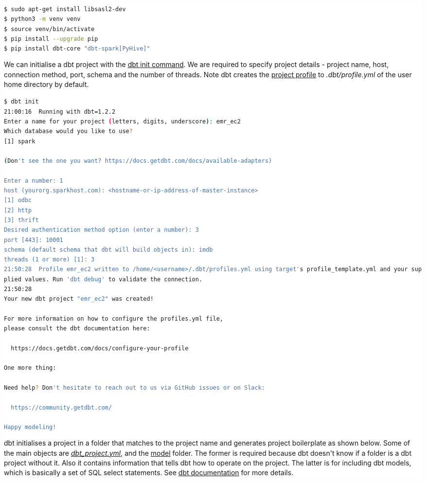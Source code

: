 
```bash
$ sudo apt-get install libsasl2-dev
$ python3 -m venv venv
$ source venv/bin/activate
$ pip install --upgrade pip
$ pip install dbt-core "dbt-spark[PyHive]"
```


We can initialise a dbt project with the [dbt init command](https://docs.getdbt.com/reference/commands/init). We are required to specify project details - project name, host, connection method, port, schema and the number of threads. Note dbt creates the [project profile](https://docs.getdbt.com/dbt-cli/configure-your-profile) to _.dbt/profile.yml_ of the user home directory by default.


```bash
$ dbt init
21:00:16  Running with dbt=1.2.2
Enter a name for your project (letters, digits, underscore): emr_ec2
Which database would you like to use?
[1] spark

(Don't see the one you want? https://docs.getdbt.com/docs/available-adapters)

Enter a number: 1
host (yourorg.sparkhost.com): <hostname-or-ip-address-of-master-instance>
[1] odbc
[2] http
[3] thrift
Desired authentication method option (enter a number): 3
port [443]: 10001
schema (default schema that dbt will build objects in): imdb
threads (1 or more) [1]: 3
21:50:28  Profile emr_ec2 written to /home/<username>/.dbt/profiles.yml using target's profile_template.yml and your supplied values. Run 'dbt debug' to validate the connection.
21:50:28  
Your new dbt project "emr_ec2" was created!

For more information on how to configure the profiles.yml file,
please consult the dbt documentation here:

  https://docs.getdbt.com/docs/configure-your-profile

One more thing:

Need help? Don't hesitate to reach out to us via GitHub issues or on Slack:

  https://community.getdbt.com/

Happy modeling!
```


dbt initialises a project in a folder that matches to the project name and generates project boilerplate as shown below. Some of the main objects are _[dbt_project.yml](https://docs.getdbt.com/reference/dbt_project.yml)_, and the [model](https://docs.getdbt.com/docs/building-a-dbt-project/building-models) folder. The former is required because dbt doesn't know if a folder is a dbt project without it. Also it contains information that tells dbt how to operate on the project. The latter is for including dbt models, which is basically a set of SQL select statements. See [dbt documentation](https://docs.getdbt.com/docs/introduction) for more details.
